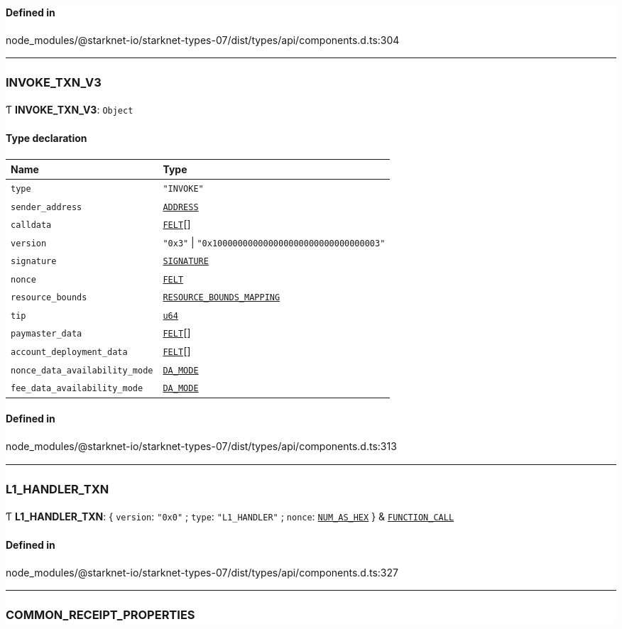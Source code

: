 #### Defined in

node_modules/@starknet-io/starknet-types-07/dist/types/api/components.d.ts:304

---

### INVOKE_TXN_V3

Ƭ **INVOKE_TXN_V3**: `Object`

#### Type declaration

| Name                           | Type                                                                                 |
| :----------------------------- | :----------------------------------------------------------------------------------- |
| `type`                         | `"INVOKE"`                                                                           |
| `sender_address`               | [`ADDRESS`](types.RPC.RPCSPEC07.API.SPEC.md#address)                                 |
| `calldata`                     | [`FELT`](types.RPC.RPCSPEC07.API.SPEC.md#felt)[]                                     |
| `version`                      | `"0x3"` \| `"0x100000000000000000000000000000003"`                                   |
| `signature`                    | [`SIGNATURE`](types.RPC.RPCSPEC07.API.SPEC.md#signature)                             |
| `nonce`                        | [`FELT`](types.RPC.RPCSPEC07.API.SPEC.md#felt)                                       |
| `resource_bounds`              | [`RESOURCE_BOUNDS_MAPPING`](types.RPC.RPCSPEC07.API.SPEC.md#resource_bounds_mapping) |
| `tip`                          | [`u64`](types.RPC.RPCSPEC07.API.SPEC.md#u64)                                         |
| `paymaster_data`               | [`FELT`](types.RPC.RPCSPEC07.API.SPEC.md#felt)[]                                     |
| `account_deployment_data`      | [`FELT`](types.RPC.RPCSPEC07.API.SPEC.md#felt)[]                                     |
| `nonce_data_availability_mode` | [`DA_MODE`](types.RPC.RPCSPEC07.API.SPEC.md#da_mode)                                 |
| `fee_data_availability_mode`   | [`DA_MODE`](types.RPC.RPCSPEC07.API.SPEC.md#da_mode)                                 |

#### Defined in

node_modules/@starknet-io/starknet-types-07/dist/types/api/components.d.ts:313

---

### L1_HANDLER_TXN

Ƭ **L1_HANDLER_TXN**: \{ `version`: `"0x0"` ; `type`: `"L1_HANDLER"` ; `nonce`: [`NUM_AS_HEX`](types.RPC.RPCSPEC07.API.SPEC.md#num_as_hex) } & [`FUNCTION_CALL`](types.RPC.RPCSPEC07.API.SPEC.md#function_call)

#### Defined in

node_modules/@starknet-io/starknet-types-07/dist/types/api/components.d.ts:327

---

### COMMON_RECEIPT_PROPERTIES

